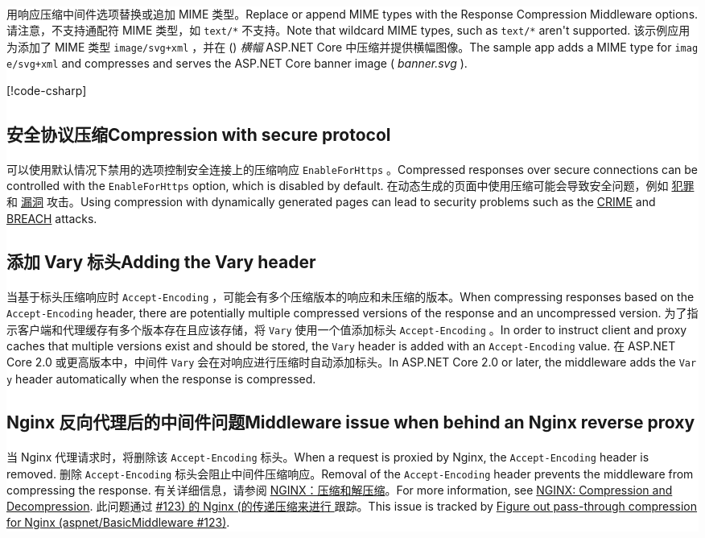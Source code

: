 <span data-ttu-id="aa639-412">用响应压缩中间件选项替换或追加 MIME 类型。</span><span class="sxs-lookup"><span data-stu-id="aa639-412">Replace or append MIME types with the Response Compression Middleware options.</span></span> <span data-ttu-id="aa639-413">请注意，不支持通配符 MIME 类型，如 `text/*` 不支持。</span><span class="sxs-lookup"><span data-stu-id="aa639-413">Note that wildcard MIME types, such as `text/*` aren't supported.</span></span> <span data-ttu-id="aa639-414">该示例应用为添加了 MIME 类型 `image/svg+xml` ，并在 () *横幅* ASP.NET Core 中压缩并提供横幅图像。</span><span class="sxs-lookup"><span data-stu-id="aa639-414">The sample app adds a MIME type for `image/svg+xml` and compresses and serves the ASP.NET Core banner image ( *banner.svg* ).</span></span>

[!code-csharp[](response-compression/samples/2.x/SampleApp/Startup.cs?name=snippet1&highlight=8-10)]

## <a name="compression-with-secure-protocol"></a><span data-ttu-id="aa639-415">安全协议压缩</span><span class="sxs-lookup"><span data-stu-id="aa639-415">Compression with secure protocol</span></span>

<span data-ttu-id="aa639-416">可以使用默认情况下禁用的选项控制安全连接上的压缩响应 `EnableForHttps` 。</span><span class="sxs-lookup"><span data-stu-id="aa639-416">Compressed responses over secure connections can be controlled with the `EnableForHttps` option, which is disabled by default.</span></span> <span data-ttu-id="aa639-417">在动态生成的页面中使用压缩可能会导致安全问题，例如 [犯罪](https://wikipedia.org/wiki/CRIME_(security_exploit)) 和 [漏洞](https://wikipedia.org/wiki/BREACH_(security_exploit)) 攻击。</span><span class="sxs-lookup"><span data-stu-id="aa639-417">Using compression with dynamically generated pages can lead to security problems such as the [CRIME](https://wikipedia.org/wiki/CRIME_(security_exploit)) and [BREACH](https://wikipedia.org/wiki/BREACH_(security_exploit)) attacks.</span></span>

## <a name="adding-the-vary-header"></a><span data-ttu-id="aa639-418">添加 Vary 标头</span><span class="sxs-lookup"><span data-stu-id="aa639-418">Adding the Vary header</span></span>

<span data-ttu-id="aa639-419">当基于标头压缩响应时 `Accept-Encoding` ，可能会有多个压缩版本的响应和未压缩的版本。</span><span class="sxs-lookup"><span data-stu-id="aa639-419">When compressing responses based on the `Accept-Encoding` header, there are potentially multiple compressed versions of the response and an uncompressed version.</span></span> <span data-ttu-id="aa639-420">为了指示客户端和代理缓存有多个版本存在且应该存储，将 `Vary` 使用一个值添加标头 `Accept-Encoding` 。</span><span class="sxs-lookup"><span data-stu-id="aa639-420">In order to instruct client and proxy caches that multiple versions exist and should be stored, the `Vary` header is added with an `Accept-Encoding` value.</span></span> <span data-ttu-id="aa639-421">在 ASP.NET Core 2.0 或更高版本中，中间件 `Vary` 会在对响应进行压缩时自动添加标头。</span><span class="sxs-lookup"><span data-stu-id="aa639-421">In ASP.NET Core 2.0 or later, the middleware adds the `Vary` header automatically when the response is compressed.</span></span>

## <a name="middleware-issue-when-behind-an-nginx-reverse-proxy"></a><span data-ttu-id="aa639-422">Nginx 反向代理后的中间件问题</span><span class="sxs-lookup"><span data-stu-id="aa639-422">Middleware issue when behind an Nginx reverse proxy</span></span>

<span data-ttu-id="aa639-423">当 Nginx 代理请求时，将删除该 `Accept-Encoding` 标头。</span><span class="sxs-lookup"><span data-stu-id="aa639-423">When a request is proxied by Nginx, the `Accept-Encoding` header is removed.</span></span> <span data-ttu-id="aa639-424">删除 `Accept-Encoding` 标头会阻止中间件压缩响应。</span><span class="sxs-lookup"><span data-stu-id="aa639-424">Removal of the `Accept-Encoding` header prevents the middleware from compressing the response.</span></span> <span data-ttu-id="aa639-425">有关详细信息，请参阅 [NGINX：压缩和解压缩](https://www.nginx.com/resources/admin-guide/compression-and-decompression/)。</span><span class="sxs-lookup"><span data-stu-id="aa639-425">For more information, see [NGINX: Compression and Decompression](https://www.nginx.com/resources/admin-guide/compression-and-decompression/).</span></span> <span data-ttu-id="aa639-426">此问题通过 [#123) 的 Nginx (的传递压缩来进行 ](https://github.com/aspnet/BasicMiddleware/issues/123)跟踪。</span><span class="sxs-lookup"><span data-stu-id="aa639-426">This issue is tracked by [Figure out pass-through compression for Nginx (aspnet/BasicMiddleware #123)](https://github.com/aspnet/BasicMiddleware/issues/123).</span></span>
